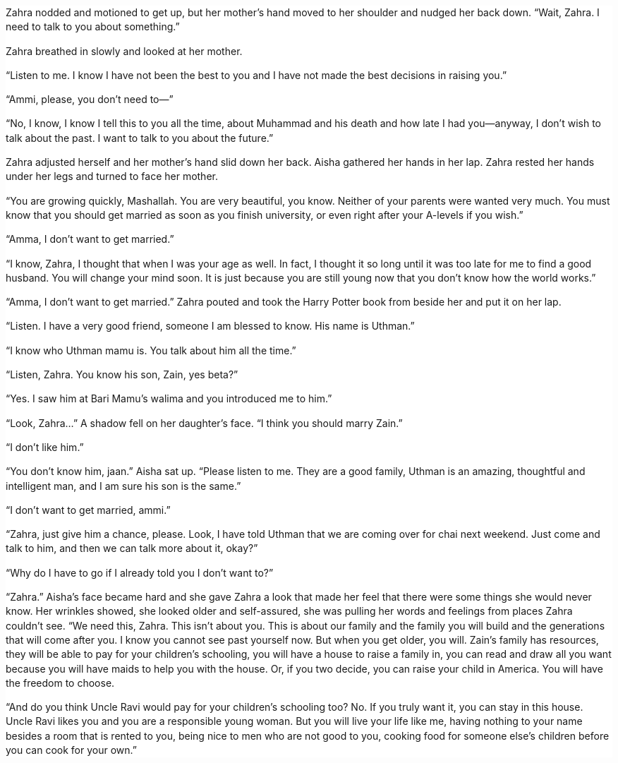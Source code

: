 Zahra nodded and motioned to get up, but her mother’s hand moved to her shoulder and nudged her back down. “Wait, Zahra. I need to talk to you about something.”

Zahra breathed in slowly and looked at her mother.

“Listen to me. I know I have not been the best to you and I have not made the best decisions in raising you.”

“Ammi, please, you don’t need to—”

“No, I know, I know I tell this to you all the time, about Muhammad and his death and how late I had you—anyway, I don’t wish to talk about the past. I want to talk to you about the future.”

Zahra adjusted herself and her mother’s hand slid down her back. Aisha gathered her hands in her lap. Zahra rested her hands under her legs and turned to face her mother.

“You are growing quickly, Mashallah. You are very beautiful, you know. Neither of your parents were wanted very much. You must know that you should get married as soon as you finish university, or even right after your A-levels if you wish.”

“Amma, I don’t want to get married.”

“I know, Zahra, I thought that when I was your age as well. In fact, I thought it so long until it was too late for me to find a good husband. You will change your mind soon. It is just because you are still young now that you don’t know how the world works.”

“Amma, I don’t want to get married.” Zahra pouted and took the Harry Potter book from beside her and put it on her lap.

“Listen. I have a very good friend, someone I am blessed to know. His name is Uthman.”

“I know who Uthman mamu is. You talk about him all the time.”

“Listen, Zahra. You know his son, Zain, yes beta?”

“Yes. I saw him at Bari Mamu’s walima and you introduced me to him.”

“Look, Zahra…” A shadow fell on her daughter’s face. “I think you should marry Zain.”

“I don’t like him.”

“You don’t know him, jaan.” Aisha sat up. “Please listen to me. They are a good family, Uthman is an amazing, thoughtful and intelligent man, and I am sure his son is the same.”

“I don’t want to get married, ammi.”

“Zahra, just give him a chance, please. Look, I have told Uthman that we are coming over for chai next weekend. Just come and talk to him, and then we can talk more about it, okay?”

“Why do I have to go if I already told you I don’t want to?”

“Zahra.” Aisha’s face became hard and she gave Zahra a look that made her feel that there were some things she would never know. Her wrinkles showed, she looked older and self-assured, she was pulling her words and feelings from places Zahra couldn’t see. “We need this, Zahra. This isn’t about you. This is about our family and the family you will build and the generations that will come after you. I know you cannot see past yourself now. But when you get older, you will. Zain’s family has resources, they will be able to pay for your children’s schooling, you will have a house to raise a family in, you can read and draw all you want because you will have maids to help you with the house. Or, if you two decide, you can raise your child in America. You will have the freedom to choose.

“And do you think Uncle Ravi would pay for your children’s schooling too? No. If you truly want it, you can stay in this house. Uncle Ravi likes you and you are a responsible young woman. But you will live your life like me, having nothing to your name besides a room that is rented to you, being nice to men who are not good to you, cooking food for someone else’s children before you can cook for your own.”
